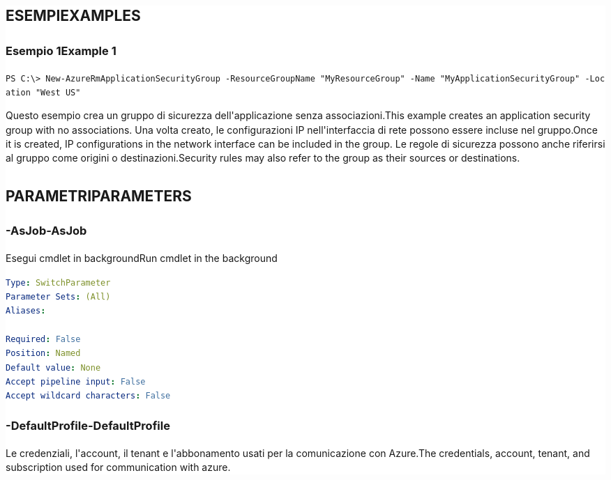 ## <span data-ttu-id="9cc8a-107">ESEMPI</span><span class="sxs-lookup"><span data-stu-id="9cc8a-107">EXAMPLES</span></span>

### <span data-ttu-id="9cc8a-108">Esempio 1</span><span class="sxs-lookup"><span data-stu-id="9cc8a-108">Example 1</span></span>
```
PS C:\> New-AzureRmApplicationSecurityGroup -ResourceGroupName "MyResourceGroup" -Name "MyApplicationSecurityGroup" -Location "West US"
```

<span data-ttu-id="9cc8a-109">Questo esempio crea un gruppo di sicurezza dell'applicazione senza associazioni.</span><span class="sxs-lookup"><span data-stu-id="9cc8a-109">This example creates an application security group with no associations.</span></span> <span data-ttu-id="9cc8a-110">Una volta creato, le configurazioni IP nell'interfaccia di rete possono essere incluse nel gruppo.</span><span class="sxs-lookup"><span data-stu-id="9cc8a-110">Once it is created, IP configurations in the network interface can be included in the group.</span></span> <span data-ttu-id="9cc8a-111">Le regole di sicurezza possono anche riferirsi al gruppo come origini o destinazioni.</span><span class="sxs-lookup"><span data-stu-id="9cc8a-111">Security rules may also refer to the group as their sources or destinations.</span></span>

## <span data-ttu-id="9cc8a-112">PARAMETRI</span><span class="sxs-lookup"><span data-stu-id="9cc8a-112">PARAMETERS</span></span>

### <span data-ttu-id="9cc8a-113">-AsJob</span><span class="sxs-lookup"><span data-stu-id="9cc8a-113">-AsJob</span></span>
<span data-ttu-id="9cc8a-114">Esegui cmdlet in background</span><span class="sxs-lookup"><span data-stu-id="9cc8a-114">Run cmdlet in the background</span></span>

```yaml
Type: SwitchParameter
Parameter Sets: (All)
Aliases: 

Required: False
Position: Named
Default value: None
Accept pipeline input: False
Accept wildcard characters: False
```

### <span data-ttu-id="9cc8a-115">-DefaultProfile</span><span class="sxs-lookup"><span data-stu-id="9cc8a-115">-DefaultProfile</span></span>
<span data-ttu-id="9cc8a-116">Le credenziali, l'account, il tenant e l'abbonamento usati per la comunicazione con Azure.</span><span class="sxs-lookup"><span data-stu-id="9cc8a-116">The credentials, account, tenant, and subscription used for communication with azure.</span></span>
